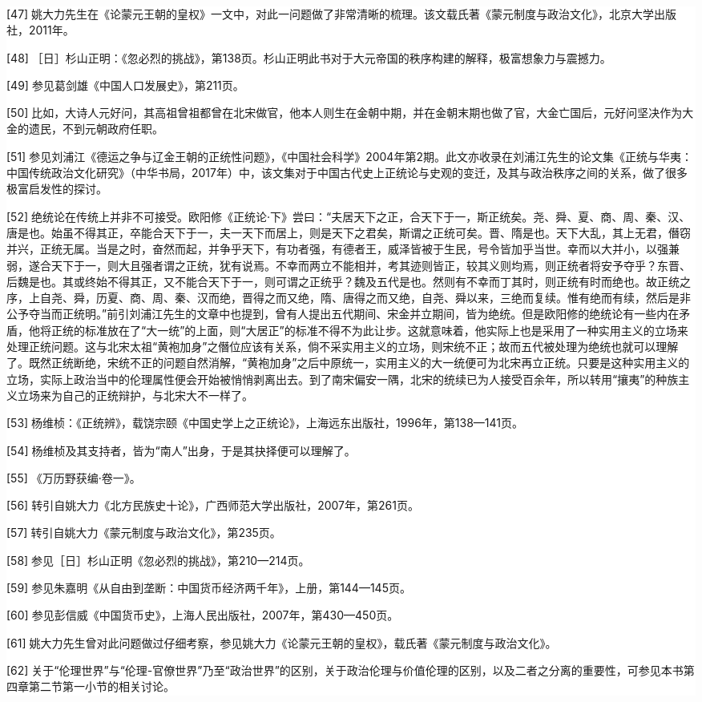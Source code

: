 

[47] 姚大力先生在《论蒙元王朝的皇权》一文中，对此一问题做了非常清晰的梳理。该文载氏著《蒙元制度与政治文化》，北京大学出版社，2011年。



[48] ［日］杉山正明：《忽必烈的挑战》，第138页。杉山正明此书对于大元帝国的秩序构建的解释，极富想象力与震撼力。



[49] 参见葛剑雄《中国人口发展史》，第211页。



[50] 比如，大诗人元好问，其高祖曾祖都曾在北宋做官，他本人则生在金朝中期，并在金朝末期也做了官，大金亡国后，元好问坚决作为大金的遗民，不到元朝政府任职。



[51] 参见刘浦江《德运之争与辽金王朝的正统性问题》，《中国社会科学》2004年第2期。此文亦收录在刘浦江先生的论文集《正统与华夷：中国传统政治文化研究》（中华书局，2017年）中，该文集对于中国古代史上正统论与史观的变迁，及其与政治秩序之间的关系，做了很多极富启发性的探讨。



[52] 绝统论在传统上并非不可接受。欧阳修《正统论·下》尝曰：“夫居天下之正，合天下于一，斯正统矣。尧、舜、夏、商、周、秦、汉、唐是也。始虽不得其正，卒能合天下于一，夫一天下而居上，则是天下之君矣，斯谓之正统可矣。晋、隋是也。天下大乱，其上无君，僭窃并兴，正统无属。当是之时，奋然而起，并争乎天下，有功者强，有德者王，威泽皆被于生民，号令皆加乎当世。幸而以大并小，以强兼弱，遂合天下于一，则大且强者谓之正统，犹有说焉。不幸而两立不能相并，考其迹则皆正，较其义则均焉，则正统者将安予夺乎？东晋、后魏是也。其或终始不得其正，又不能合天下于一，则可谓之正统乎？魏及五代是也。然则有不幸而丁其时，则正统有时而绝也。故正统之序，上自尧、舜，历夏、商、周、秦、汉而绝，晋得之而又绝，隋、唐得之而又绝，自尧、舜以来，三绝而复续。惟有绝而有续，然后是非公予夺当而正统明。”前引刘浦江先生的文章中也提到，曾有人提出五代期间、宋金并立期间，皆为绝统。但是欧阳修的绝统论有一些内在矛盾，他将正统的标准放在了“大一统”的上面，则“大居正”的标准不得不为此让步。这就意味着，他实际上也是采用了一种实用主义的立场来处理正统问题。这与北宋太祖“黄袍加身”之僭位应该有关系，倘不采实用主义的立场，则宋统不正；故而五代被处理为绝统也就可以理解了。既然正统断绝，宋统不正的问题自然消解，“黄袍加身”之后中原统一，实用主义的大一统便可为北宋再立正统。只要是这种实用主义的立场，实际上政治当中的伦理属性便会开始被悄悄剥离出去。到了南宋偏安一隅，北宋的统续已为人接受百余年，所以转用“攘夷”的种族主义立场来为自己的正统辩护，与北宋大不一样了。



[53] 杨维桢：《正统辨》，载饶宗颐《中国史学上之正统论》，上海远东出版社，1996年，第138—141页。



[54] 杨维桢及其支持者，皆为“南人”出身，于是其抉择便可以理解了。



[55] 《万历野获编·卷一》。



[56] 转引自姚大力《北方民族史十论》，广西师范大学出版社，2007年，第261页。



[57] 转引自姚大力《蒙元制度与政治文化》，第235页。



[58] 参见［日］杉山正明《忽必烈的挑战》，第210—214页。



[59] 参见朱嘉明《从自由到垄断：中国货币经济两千年》，上册，第144—145页。



[60] 参见彭信威《中国货币史》，上海人民出版社，2007年，第430—450页。



[61] 姚大力先生曾对此问题做过仔细考察，参见姚大力《论蒙元王朝的皇权》，载氏著《蒙元制度与政治文化》。



[62] 关于“伦理世界”与“伦理-官僚世界”乃至“政治世界”的区别，关于政治伦理与价值伦理的区别，以及二者之分离的重要性，可参见本书第四章第二节第一小节的相关讨论。

